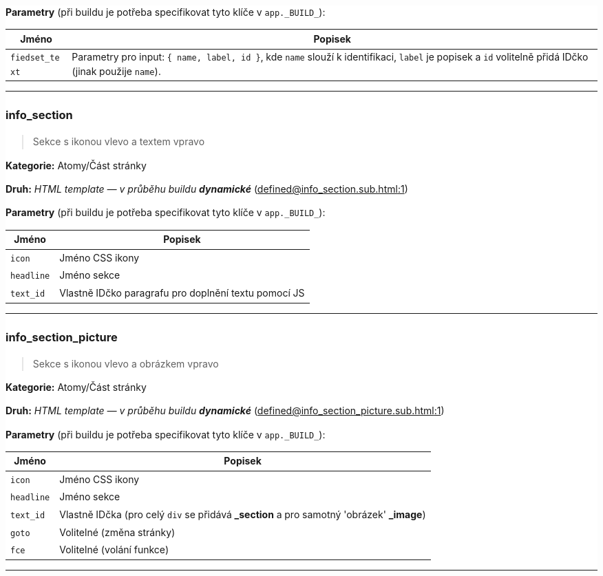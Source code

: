 **Parametry** (při buildu je potřeba specifikovat tyto klíče v `app._BUILD_`):

|  Jméno  | Popisek |
| ------- | ------- |
 | `fiedset_text` | Parametry pro input: `{ name, label, id }`, kde `name` slouží k identifikaci, `label` je popisek a `id` volitelně přidá IDčko (jinak použije `name`). | 
___

### **info_section** <a name="nav_atomy-část-stránky-info_section"></a>
> Sekce s ikonou vlevo a textem vpravo

**Kategorie:**
 Atomy/Část stránky

**Druh:**
 *HTML template — v průběhu buildu **dynamické*** ([defined@info_section.sub.html:1](../app_src/html/atoms/info_section.sub.html#L1))
  
**Parametry** (při buildu je potřeba specifikovat tyto klíče v `app._BUILD_`):

|  Jméno  | Popisek |
| ------- | ------- |
 | `icon` | Jméno CSS ikony |
| `headline` | Jméno sekce |
| `text_id` | Vlastně IDčko paragrafu pro doplnění textu pomocí JS | 
___

### **info_section_picture** <a name="nav_atomy-část-stránky-info_section_picture"></a>
> Sekce s ikonou vlevo a obrázkem vpravo

**Kategorie:**
 Atomy/Část stránky

**Druh:**
 *HTML template — v průběhu buildu **dynamické*** ([defined@info_section_picture.sub.html:1](../app_src/html/atoms/info_section_picture.sub.html#L1))
  
**Parametry** (při buildu je potřeba specifikovat tyto klíče v `app._BUILD_`):

|  Jméno  | Popisek |
| ------- | ------- |
 | `icon` | Jméno CSS ikony |
| `headline` | Jméno sekce |
| `text_id` | Vlastně IDčka (pro celý `div` se přidává **_section** a pro samotný 'obrázek' **_image**) |
| `goto` | Volitelné (změna stránky) |
| `fce` | Volitelné (volání funkce) | 
___
